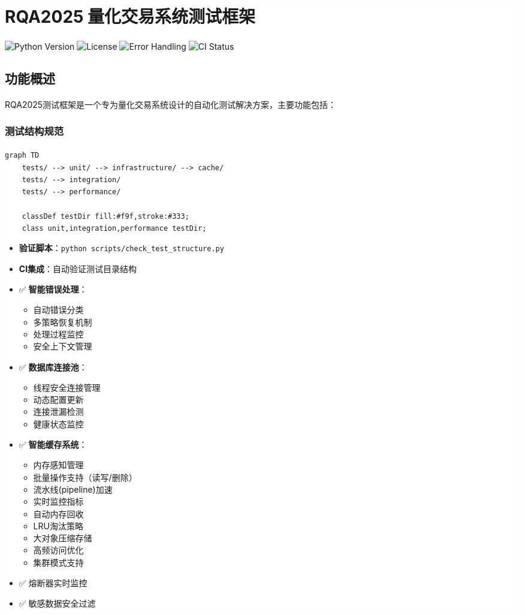 # RQA2025 量化交易系统测试框架


![Python Version](https://img.shields.io/badge/python-3.8+-blue.svg)
![License](https://img.shields.io/badge/license-MIT-green.svg)
![Error Handling](https://img.shields.io/badge/error_handling-enhanced-green.svg)
![CI Status](https://github.com/yourorg/RQA2025/actions/workflows/test.yml/badge.svg)

## 功能概述

RQA2025测试框架是一个专为量化交易系统设计的自动化测试解决方案，主要功能包括：

### 测试结构规范
```mermaid
graph TD
    tests/ --> unit/ --> infrastructure/ --> cache/
    tests/ --> integration/
    tests/ --> performance/
    
    classDef testDir fill:#f9f,stroke:#333;
    class unit,integration,performance testDir;
```

- **验证脚本**：`python scripts/check_test_structure.py`
- **CI集成**：自动验证测试目录结构

- ✅ **智能错误处理**：
  - 自动错误分类
  - 多策略恢复机制
  - 处理过程监控
  - 安全上下文管理

- ✅ **数据库连接池**：
  - 线程安全连接管理
  - 动态配置更新
  - 连接泄漏检测
  - 健康状态监控
- ✅ **智能缓存系统**：
  - 内存感知管理
  - 批量操作支持（读写/删除）
  - 流水线(pipeline)加速
  - 实时监控指标
  - 自动内存回收
  - LRU淘汰策略
  - 大对象压缩存储
  - 高频访问优化
  - 集群模式支持

- ✅ 熔断器实时监控
- ✅ 敏感数据安全过滤
